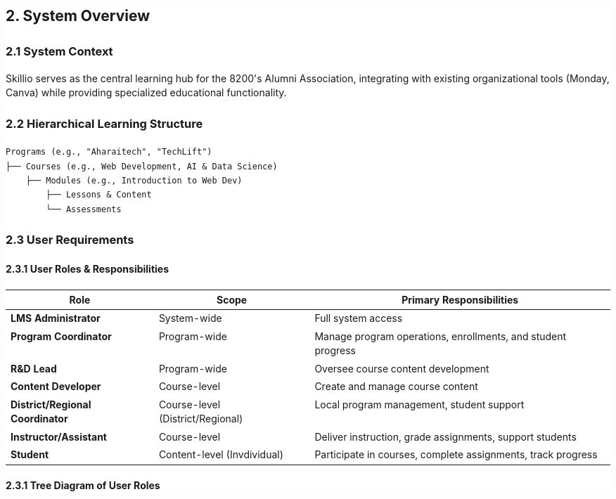 ## 2. System Overview

### 2.1 System Context

Skillio serves as the central learning hub for the 8200's Alumni Association, integrating with existing organizational tools (Monday, Canva) while providing specialized educational functionality.

### 2.2 Hierarchical Learning Structure

```
Programs (e.g., "Aharaitech", "TechLift")
├── Courses (e.g., Web Development, AI & Data Science)
    ├── Modules (e.g., Introduction to Web Dev)
        ├── Lessons & Content
        └── Assessments
```

### 2.3 User Requirements

#### 2.3.1 User Roles & Responsibilities

| Role                              | Scope                            | Primary Responsibilities                                     |
| --------------------------------- | -------------------------------- | ------------------------------------------------------------ |
| **LMS Administrator**             | System-wide                      | Full system access                                           |
| **Program Coordinator**           | Program-wide                     | Manage program operations, enrollments, and student progress |
| **R&D Lead**                      | Program-wide                     | Oversee course content development                           |
| **Content Developer**             | Course-level                     | Create and manage course content                             |
| **District/Regional Coordinator** | Course-level (District/Regional) | Local program management, student support                    |
| **Instructor/Assistant**          | Course-level                     | Deliver instruction, grade assignments, support students     |
| **Student**                       | Content-level (Invdividual)      | Participate in courses, complete assignments, track progress |

#### 2.3.1 Tree Diagram of User Roles
